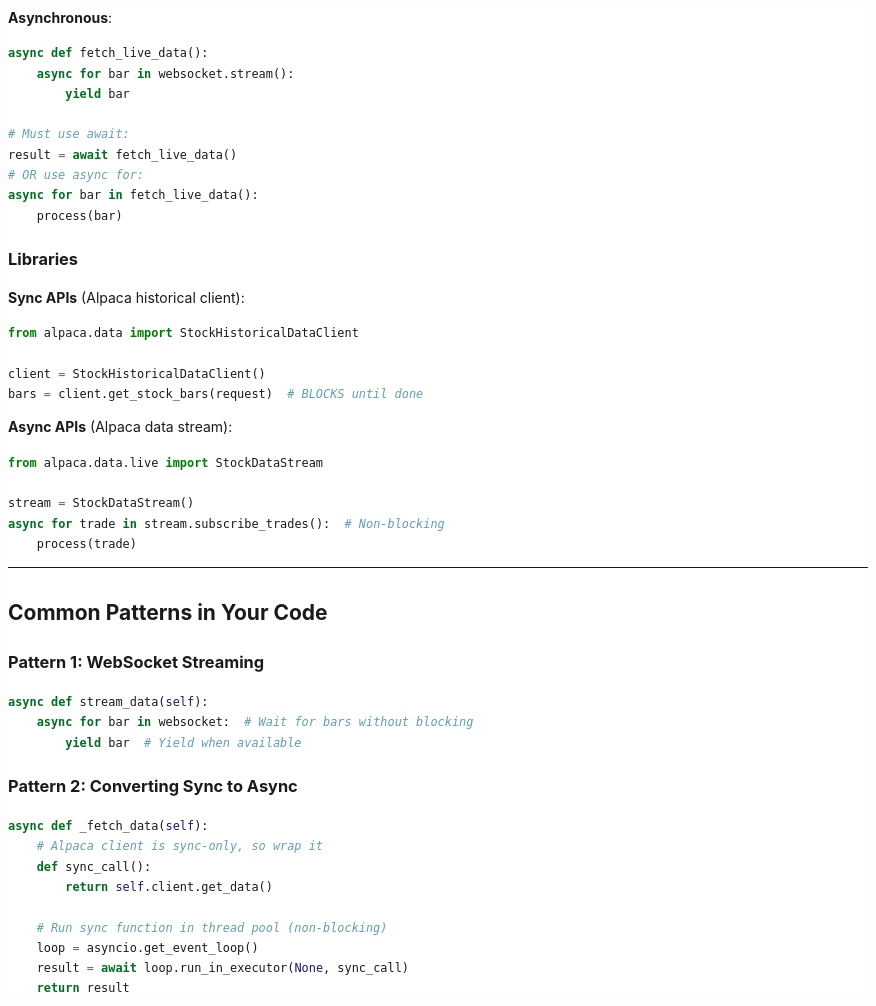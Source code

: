 **Asynchronous**:
```python
async def fetch_live_data():
    async for bar in websocket.stream():
        yield bar

# Must use await:
result = await fetch_live_data()
# OR use async for:
async for bar in fetch_live_data():
    process(bar)
```

### Libraries

**Sync APIs** (Alpaca historical client):
```python
from alpaca.data import StockHistoricalDataClient

client = StockHistoricalDataClient()
bars = client.get_stock_bars(request)  # BLOCKS until done
```

**Async APIs** (Alpaca data stream):
```python
from alpaca.data.live import StockDataStream

stream = StockDataStream()
async for trade in stream.subscribe_trades():  # Non-blocking
    process(trade)
```

---

## Common Patterns in Your Code

### Pattern 1: WebSocket Streaming

```python
async def stream_data(self):
    async for bar in websocket:  # Wait for bars without blocking
        yield bar  # Yield when available
```

### Pattern 2: Converting Sync to Async

```python
async def _fetch_data(self):
    # Alpaca client is sync-only, so wrap it
    def sync_call():
        return self.client.get_data()
    
    # Run sync function in thread pool (non-blocking)
    loop = asyncio.get_event_loop()
    result = await loop.run_in_executor(None, sync_call)
    return result
```
